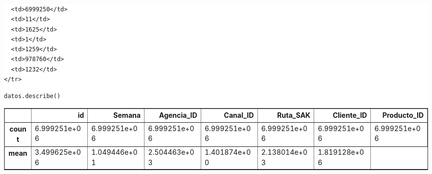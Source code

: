       <td>6999250</td>
      <td>11</td>
      <td>1625</td>
      <td>1</td>
      <td>1259</td>
      <td>978760</td>
      <td>1232</td>
    </tr>
  </tbody>
</table>
</div>




```python
datos.describe()
```




<div>
<style>
    .dataframe thead tr:only-child th {
        text-align: right;
    }

    .dataframe thead th {
        text-align: left;
    }

    .dataframe tbody tr th {
        vertical-align: top;
    }
</style>
<table border="1" class="dataframe">
  <thead>
    <tr style="text-align: right;">
      <th></th>
      <th>id</th>
      <th>Semana</th>
      <th>Agencia_ID</th>
      <th>Canal_ID</th>
      <th>Ruta_SAK</th>
      <th>Cliente_ID</th>
      <th>Producto_ID</th>
    </tr>
  </thead>
  <tbody>
    <tr>
      <th>count</th>
      <td>6.999251e+06</td>
      <td>6.999251e+06</td>
      <td>6.999251e+06</td>
      <td>6.999251e+06</td>
      <td>6.999251e+06</td>
      <td>6.999251e+06</td>
      <td>6.999251e+06</td>
    </tr>
    <tr>
      <th>mean</th>
      <td>3.499625e+06</td>
      <td>1.049446e+01</td>
      <td>2.504463e+03</td>
      <td>1.401874e+00</td>
      <td>2.138014e+03</td>
      <td>1.819128e+06</td>